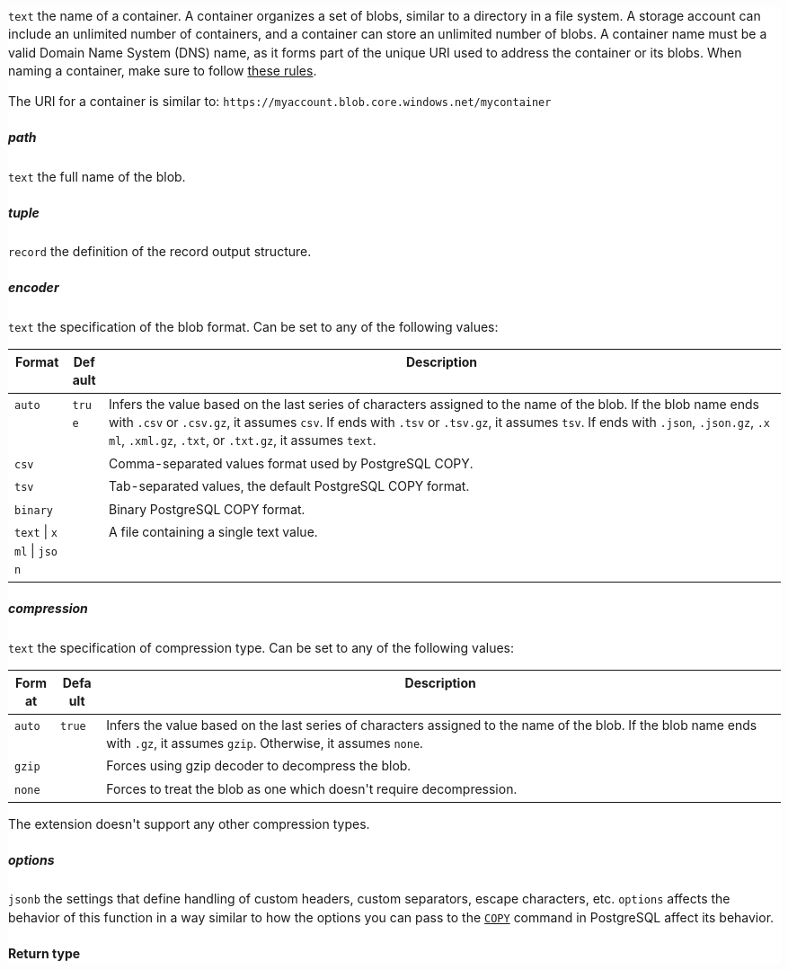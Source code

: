 `text` the name of a container. A container organizes a set of blobs, similar to a directory in a file system. A storage account can include an unlimited number of containers, and a container can store an unlimited number of blobs.
A container name must be a valid Domain Name System (DNS) name, as it forms part of the unique URI used to address the container or its blobs.
When naming a container, make sure to follow [these rules](/rest/api/storageservices/naming-and-referencing-containers--blobs--and-metadata#container-names).

The URI for a container is similar to:
`https://myaccount.blob.core.windows.net/mycontainer`

##### path

`text` the full name of the blob.

##### tuple

`record` the definition of the record output structure.

##### encoder

`text` the specification of the blob format. Can be set to any of the following values:

| **Format** | **Default** | **Description** |
| --- | --- | --- |
| `auto` | `true`      | Infers the value based on the last series of characters assigned to the name of the blob. If the blob name ends with `.csv` or `.csv.gz`, it assumes  `csv`. If ends with `.tsv` or `.tsv.gz`, it assumes `tsv`. If ends with `.json`, `.json.gz`, `.xml`, `.xml.gz`, `.txt`, or `.txt.gz`, it assumes `text`. |
| `csv` | | Comma-separated values format used by PostgreSQL COPY. |
| `tsv` | | Tab-separated values, the default PostgreSQL COPY format. |
| `binary` | | Binary PostgreSQL COPY format. |
| `text` \| `xml` \| `json` | | A file containing a single text value. |

##### compression

`text` the specification of compression type. Can be set to any of the following values:

| **Format** | **Default** | **Description**                                                                                                                                                                      |
| --- | --- | --- |
| `auto` | `true` | Infers the value based on the last series of characters assigned to the name of the blob. If the blob name ends with `.gz`, it assumes `gzip`. Otherwise, it assumes `none`. |
| `gzip` | | Forces using gzip decoder to decompress the blob. |
| `none` | | Forces to treat the blob as one which doesn't require decompression. |

The extension doesn't support any other compression types.

##### options

`jsonb` the settings that define handling of custom headers, custom separators, escape characters, etc. `options` affects the behavior of this function in a way similar to how the options you can pass to the [`COPY`](https://www.postgresql.org/docs/current/sql-copy.html) command in PostgreSQL affect its behavior.

#### Return type
